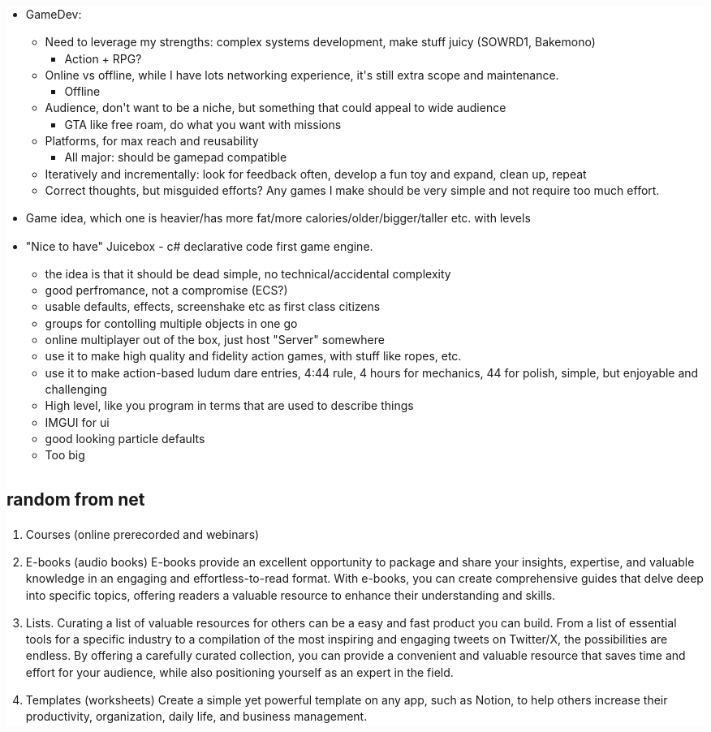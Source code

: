  - GameDev:
    - Need to leverage my strengths: complex systems development, make stuff juicy (SOWRD1, Bakemono)
        - Action + RPG?
    - Online vs offline, while I have lots networking experience, it's still extra scope and maintenance.
        - Offline
    - Audience, don't want to be a niche, but something that could appeal to wide audience
        - GTA like free roam, do what you want with missions
    - Platforms, for max reach and reusability
        - All major: should be gamepad compatible
    - Iteratively and incrementally: look for feedback often, develop a fun toy and expand, clean up, repeat
    - Correct thoughts, but misguided efforts? Any games I make should be very simple and not require too much effort.

 - Game idea, which one is heavier/has more fat/more calories/older/bigger/taller etc. with levels
 - "Nice to have" Juicebox - c# declarative code first game engine.
    - the idea is that it should be dead simple, no technical/accidental complexity
    - good perfromance, not a compromise (ECS?)
    - usable defaults, effects, screenshake etc as first class citizens
    - groups for contolling multiple objects in one go
    - online multiplayer out of the box, just host "Server" somewhere
    - use it to make high quality and fidelity action games, with stuff like ropes, etc.
    - use it to make action-based ludum dare entries, 4:44 rule, 4 hours for mechanics, 44 for polish, simple, but enjoyable and challenging
    - High level, like you program in terms that are used to describe things
    - IMGUI for ui
    - good looking particle defaults
    - Too big






random from net
-----------
1. Courses (online prerecorded and webinars)

2. E-books (audio books)
	E-books provide an excellent opportunity to package and share your insights, expertise, and valuable knowledge in an engaging and effortless-to-read format.
	With e-books, you can create comprehensive guides that delve deep into specific topics, offering readers a valuable resource to enhance their understanding and skills.

3. Lists.
	Curating a list of valuable resources for others can be a easy and fast product you can build. From a list of essential tools for a specific industry to a compilation of the most inspiring and engaging tweets on Twitter/X, the possibilities are endless.
	By offering a carefully curated collection, you can provide a convenient and valuable resource that saves time and effort for your audience, while also positioning yourself as an expert in the field.

4. Templates (worksheets)
Create a simple yet powerful template on any app, such as Notion, to help others increase their productivity, organization, daily life, and business management.
